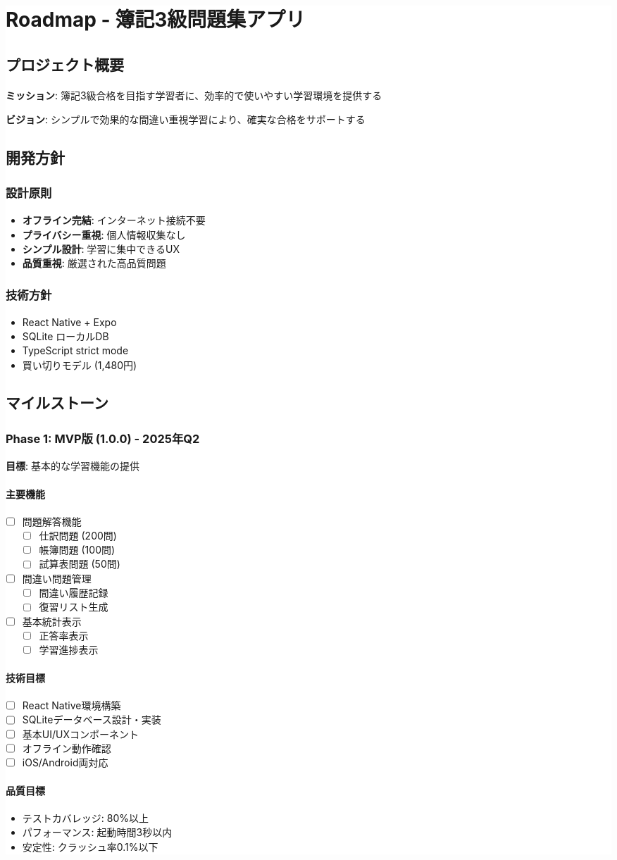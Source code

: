 # Roadmap - 簿記3級問題集アプリ

## プロジェクト概要

**ミッション**: 簿記3級合格を目指す学習者に、効率的で使いやすい学習環境を提供する

**ビジョン**: シンプルで効果的な間違い重視学習により、確実な合格をサポートする

## 開発方針

### 設計原則
- **オフライン完結**: インターネット接続不要
- **プライバシー重視**: 個人情報収集なし
- **シンプル設計**: 学習に集中できるUX
- **品質重視**: 厳選された高品質問題

### 技術方針
- React Native + Expo
- SQLite ローカルDB
- TypeScript strict mode
- 買い切りモデル (1,480円)

## マイルストーン

### Phase 1: MVP版 (1.0.0) - 2025年Q2
**目標**: 基本的な学習機能の提供

#### 主要機能
- [ ] 問題解答機能
  - [ ] 仕訳問題 (200問)
  - [ ] 帳簿問題 (100問)
  - [ ] 試算表問題 (50問)
- [ ] 間違い問題管理
  - [ ] 間違い履歴記録
  - [ ] 復習リスト生成
- [ ] 基本統計表示
  - [ ] 正答率表示
  - [ ] 学習進捗表示

#### 技術目標
- [ ] React Native環境構築
- [ ] SQLiteデータベース設計・実装
- [ ] 基本UI/UXコンポーネント
- [ ] オフライン動作確認
- [ ] iOS/Android両対応

#### 品質目標
- テストカバレッジ: 80%以上
- パフォーマンス: 起動時間3秒以内
- 安定性: クラッシュ率0.1%以下
